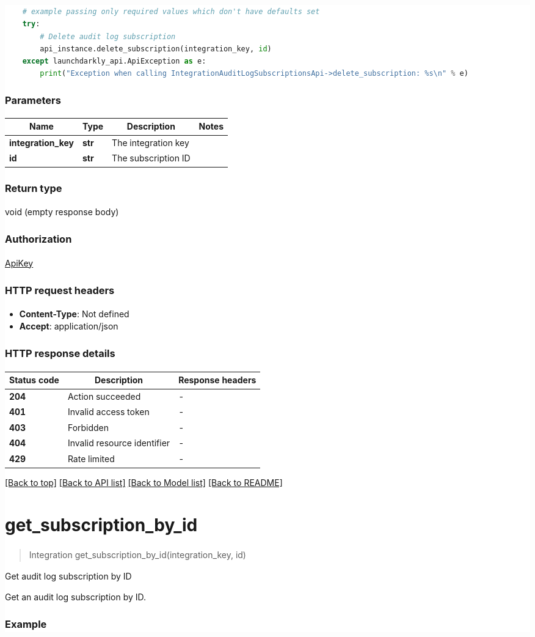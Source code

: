 ```python
    # example passing only required values which don't have defaults set
    try:
        # Delete audit log subscription
        api_instance.delete_subscription(integration_key, id)
    except launchdarkly_api.ApiException as e:
        print("Exception when calling IntegrationAuditLogSubscriptionsApi->delete_subscription: %s\n" % e)
```


### Parameters

Name | Type | Description  | Notes
------------- | ------------- | ------------- | -------------
 **integration_key** | **str**| The integration key |
 **id** | **str**| The subscription ID |

### Return type

void (empty response body)

### Authorization

[ApiKey](../README.md#ApiKey)

### HTTP request headers

 - **Content-Type**: Not defined
 - **Accept**: application/json


### HTTP response details

| Status code | Description | Response headers |
|-------------|-------------|------------------|
**204** | Action succeeded |  -  |
**401** | Invalid access token |  -  |
**403** | Forbidden |  -  |
**404** | Invalid resource identifier |  -  |
**429** | Rate limited |  -  |

[[Back to top]](#) [[Back to API list]](../README.md#documentation-for-api-endpoints) [[Back to Model list]](../README.md#documentation-for-models) [[Back to README]](../README.md)

# **get_subscription_by_id**
> Integration get_subscription_by_id(integration_key, id)

Get audit log subscription by ID

Get an audit log subscription by ID.

### Example
